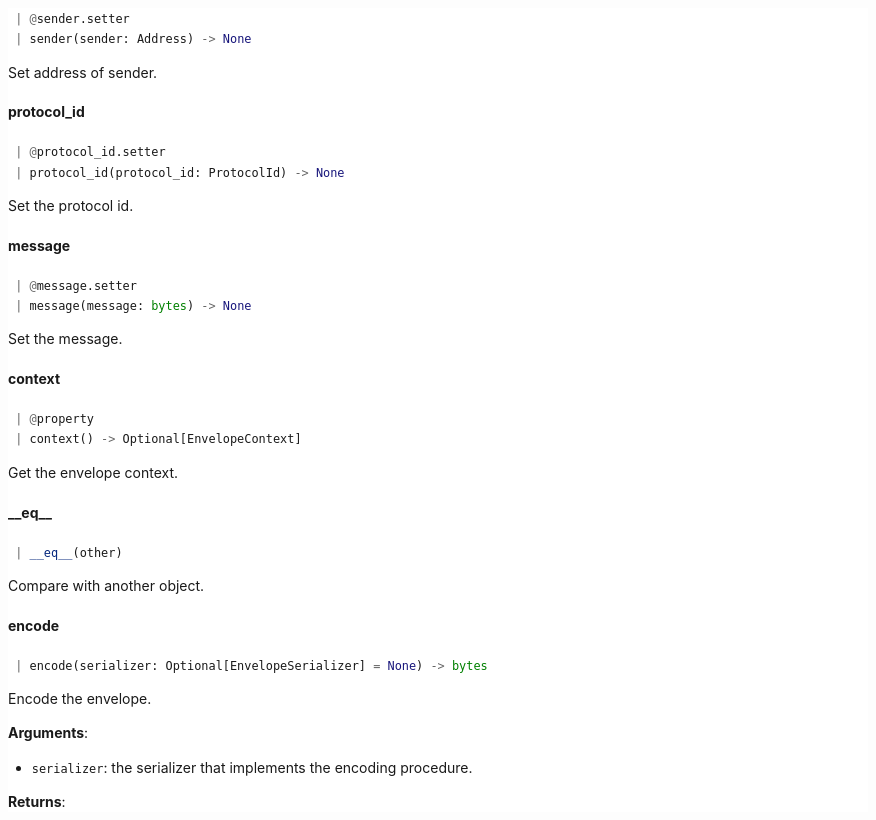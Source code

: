 ```python
 | @sender.setter
 | sender(sender: Address) -> None
```

Set address of sender.

<a name=".aea.mail.base.Envelope.protocol_id"></a>
#### protocol\_id

```python
 | @protocol_id.setter
 | protocol_id(protocol_id: ProtocolId) -> None
```

Set the protocol id.

<a name=".aea.mail.base.Envelope.message"></a>
#### message

```python
 | @message.setter
 | message(message: bytes) -> None
```

Set the message.

<a name=".aea.mail.base.Envelope.context"></a>
#### context

```python
 | @property
 | context() -> Optional[EnvelopeContext]
```

Get the envelope context.

<a name=".aea.mail.base.Envelope.__eq__"></a>
#### \_\_eq\_\_

```python
 | __eq__(other)
```

Compare with another object.

<a name=".aea.mail.base.Envelope.encode"></a>
#### encode

```python
 | encode(serializer: Optional[EnvelopeSerializer] = None) -> bytes
```

Encode the envelope.

**Arguments**:

- `serializer`: the serializer that implements the encoding procedure.

**Returns**:
